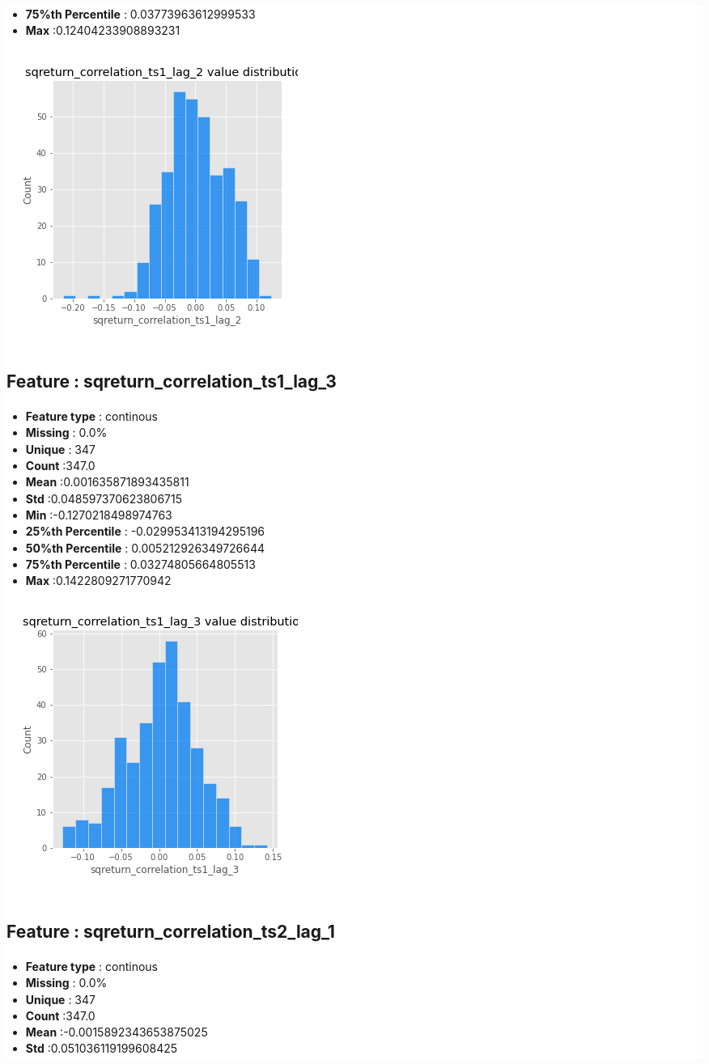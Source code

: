 - **75%th Percentile** : 0.03773963612999533
- **Max** :0.12404233908893231

![](sqreturn_correlation_ts1_lag_2.png)
## Feature : sqreturn_correlation_ts1_lag_3
- **Feature type** : continous
- **Missing** : 0.0%
- **Unique** : 347
- **Count** :347.0
- **Mean** :0.001635871893435811
- **Std** :0.048597370623806715
- **Min** :-0.1270218498974763
- **25%th Percentile** : -0.029953413194295196
- **50%th Percentile** : 0.005212926349726644
- **75%th Percentile** : 0.03274805664805513
- **Max** :0.1422809271770942

![](sqreturn_correlation_ts1_lag_3.png)
## Feature : sqreturn_correlation_ts2_lag_1
- **Feature type** : continous
- **Missing** : 0.0%
- **Unique** : 347
- **Count** :347.0
- **Mean** :-0.0015892343653875025
- **Std** :0.051036119199608425